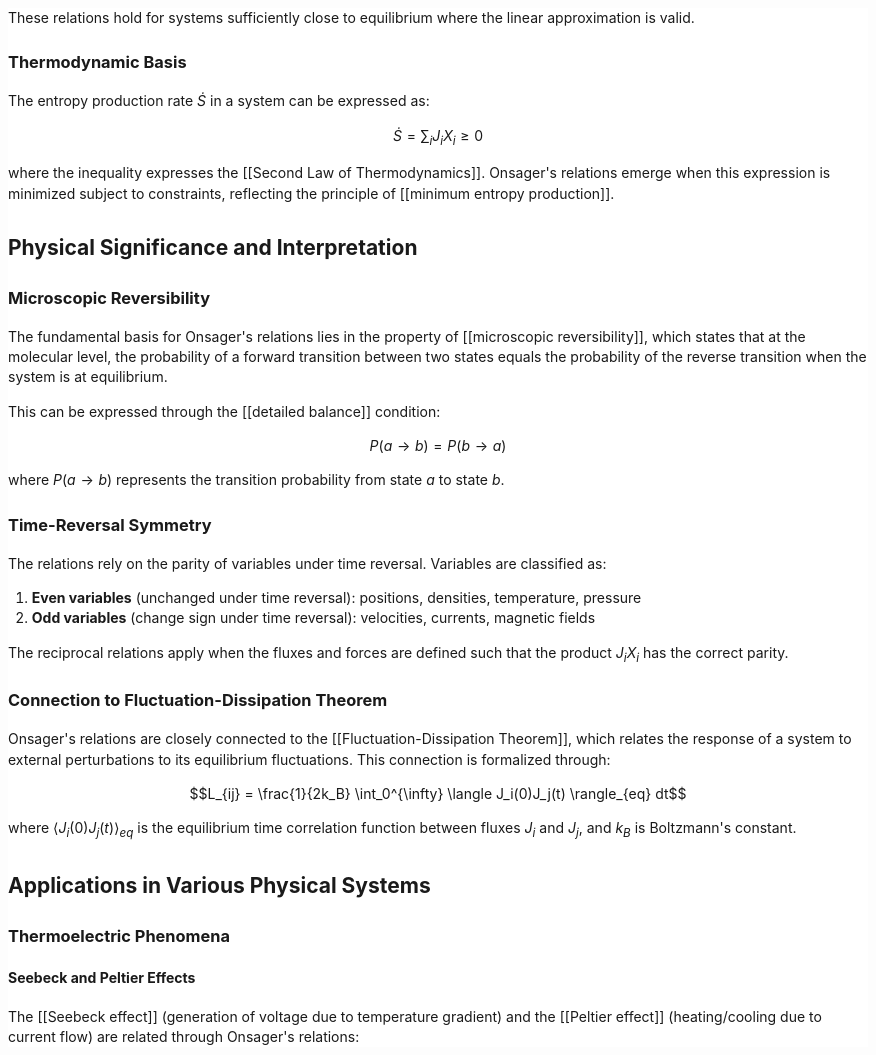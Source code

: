 These relations hold for systems sufficiently close to equilibrium where the linear approximation is valid.

### Thermodynamic Basis

The entropy production rate $\dot{S}$ in a system can be expressed as:

$$\dot{S} = \sum_i J_i X_i \geq 0$$

where the inequality expresses the [[Second Law of Thermodynamics]]. Onsager's relations emerge when this expression is minimized subject to constraints, reflecting the principle of [[minimum entropy production]].

## Physical Significance and Interpretation

### Microscopic Reversibility

The fundamental basis for Onsager's relations lies in the property of [[microscopic reversibility]], which states that at the molecular level, the probability of a forward transition between two states equals the probability of the reverse transition when the system is at equilibrium.

This can be expressed through the [[detailed balance]] condition:

$$P(a \to b) = P(b \to a)$$

where $P(a \to b)$ represents the transition probability from state $a$ to state $b$.

### Time-Reversal Symmetry

The relations rely on the parity of variables under time reversal. Variables are classified as:

1. **Even variables** (unchanged under time reversal): positions, densities, temperature, pressure
2. **Odd variables** (change sign under time reversal): velocities, currents, magnetic fields

The reciprocal relations apply when the fluxes and forces are defined such that the product $J_i X_i$ has the correct parity.

### Connection to Fluctuation-Dissipation Theorem

Onsager's relations are closely connected to the [[Fluctuation-Dissipation Theorem]], which relates the response of a system to external perturbations to its equilibrium fluctuations. This connection is formalized through:

$$L_{ij} = \frac{1}{2k_B} \int_0^{\infty} \langle J_i(0)J_j(t) \rangle_{eq} dt$$

where $\langle J_i(0)J_j(t) \rangle_{eq}$ is the equilibrium time correlation function between fluxes $J_i$ and $J_j$, and $k_B$ is Boltzmann's constant.

## Applications in Various Physical Systems

### Thermoelectric Phenomena

#### Seebeck and Peltier Effects

The [[Seebeck effect]] (generation of voltage due to temperature gradient) and the [[Peltier effect]] (heating/cooling due to current flow) are related through Onsager's relations:
